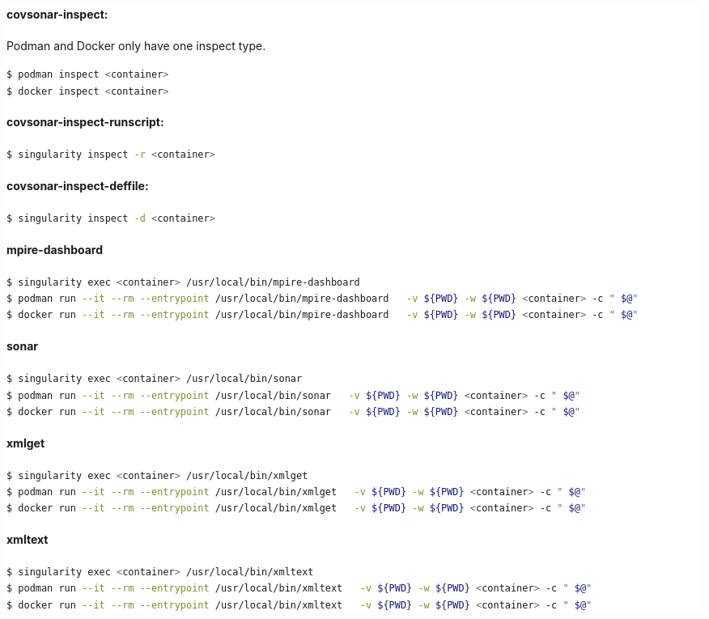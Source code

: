 #### covsonar-inspect:

Podman and Docker only have one inspect type.

```bash
$ podman inspect <container>
$ docker inspect <container>
```

#### covsonar-inspect-runscript:

```bash
$ singularity inspect -r <container>
```

#### covsonar-inspect-deffile:

```bash
$ singularity inspect -d <container>
```


#### mpire-dashboard

```bash
$ singularity exec <container> /usr/local/bin/mpire-dashboard
$ podman run --it --rm --entrypoint /usr/local/bin/mpire-dashboard   -v ${PWD} -w ${PWD} <container> -c " $@"
$ docker run --it --rm --entrypoint /usr/local/bin/mpire-dashboard   -v ${PWD} -w ${PWD} <container> -c " $@"
```


#### sonar

```bash
$ singularity exec <container> /usr/local/bin/sonar
$ podman run --it --rm --entrypoint /usr/local/bin/sonar   -v ${PWD} -w ${PWD} <container> -c " $@"
$ docker run --it --rm --entrypoint /usr/local/bin/sonar   -v ${PWD} -w ${PWD} <container> -c " $@"
```


#### xmlget

```bash
$ singularity exec <container> /usr/local/bin/xmlget
$ podman run --it --rm --entrypoint /usr/local/bin/xmlget   -v ${PWD} -w ${PWD} <container> -c " $@"
$ docker run --it --rm --entrypoint /usr/local/bin/xmlget   -v ${PWD} -w ${PWD} <container> -c " $@"
```


#### xmltext

```bash
$ singularity exec <container> /usr/local/bin/xmltext
$ podman run --it --rm --entrypoint /usr/local/bin/xmltext   -v ${PWD} -w ${PWD} <container> -c " $@"
$ docker run --it --rm --entrypoint /usr/local/bin/xmltext   -v ${PWD} -w ${PWD} <container> -c " $@"
```
